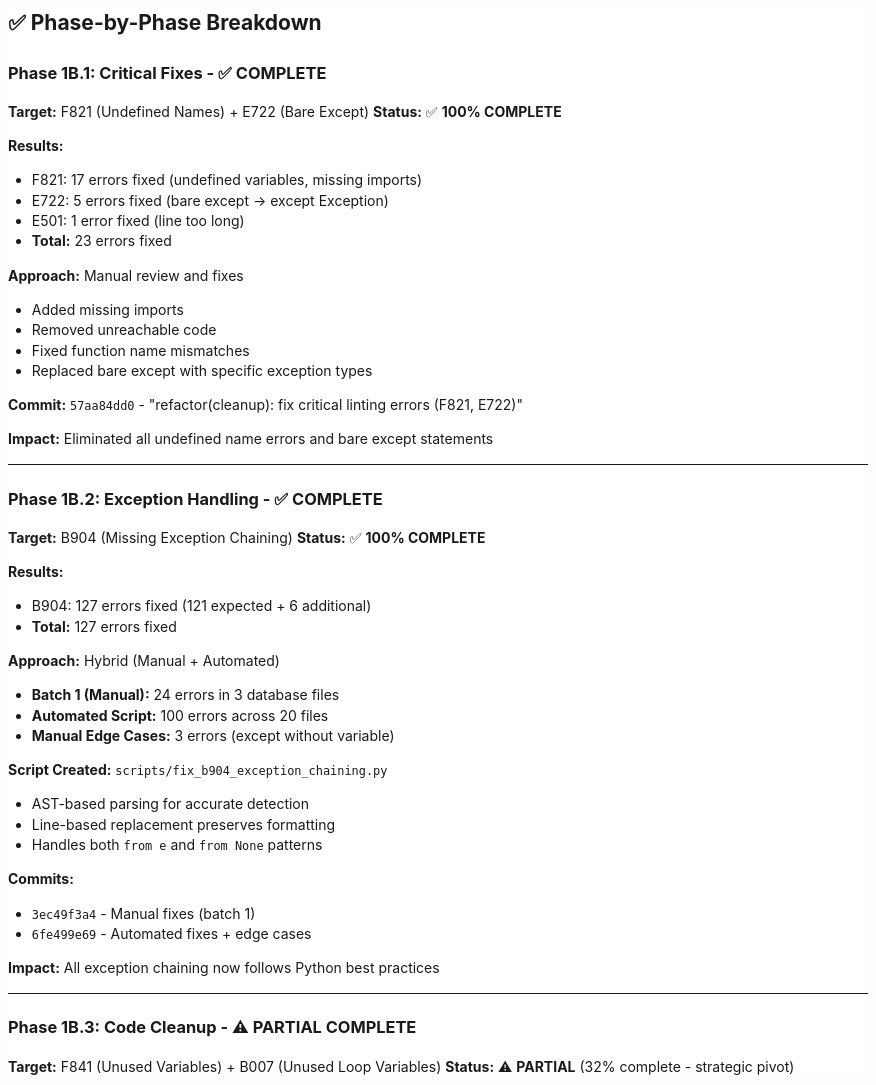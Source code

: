 ## ✅ Phase-by-Phase Breakdown

### Phase 1B.1: Critical Fixes - ✅ COMPLETE

**Target:** F821 (Undefined Names) + E722 (Bare Except)
**Status:** ✅ **100% COMPLETE**

**Results:**
- F821: 17 errors fixed (undefined variables, missing imports)
- E722: 5 errors fixed (bare except → except Exception)
- E501: 1 error fixed (line too long)
- **Total:** 23 errors fixed

**Approach:** Manual review and fixes
- Added missing imports
- Removed unreachable code
- Fixed function name mismatches
- Replaced bare except with specific exception types

**Commit:** `57aa84dd0` - "refactor(cleanup): fix critical linting errors (F821, E722)"

**Impact:** Eliminated all undefined name errors and bare except statements

---

### Phase 1B.2: Exception Handling - ✅ COMPLETE

**Target:** B904 (Missing Exception Chaining)
**Status:** ✅ **100% COMPLETE**

**Results:**
- B904: 127 errors fixed (121 expected + 6 additional)
- **Total:** 127 errors fixed

**Approach:** Hybrid (Manual + Automated)
- **Batch 1 (Manual):** 24 errors in 3 database files
- **Automated Script:** 100 errors across 20 files
- **Manual Edge Cases:** 3 errors (except without variable)

**Script Created:** `scripts/fix_b904_exception_chaining.py`
- AST-based parsing for accurate detection
- Line-based replacement preserves formatting
- Handles both `from e` and `from None` patterns

**Commits:**
- `3ec49f3a4` - Manual fixes (batch 1)
- `6fe499e69` - Automated fixes + edge cases

**Impact:** All exception chaining now follows Python best practices

---

### Phase 1B.3: Code Cleanup - ⚠️ PARTIAL COMPLETE

**Target:** F841 (Unused Variables) + B007 (Unused Loop Variables)
**Status:** ⚠️ **PARTIAL** (32% complete - strategic pivot)
